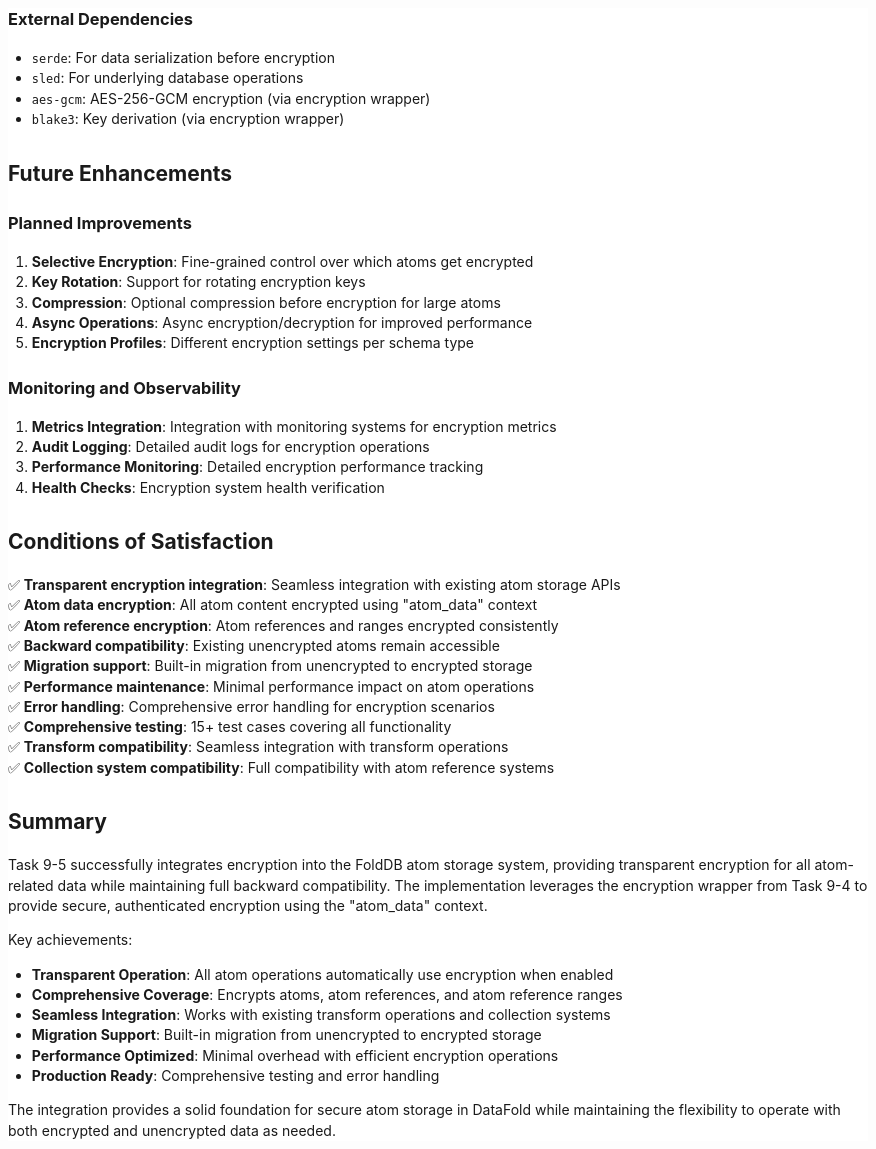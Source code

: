 ### External Dependencies
- `serde`: For data serialization before encryption
- `sled`: For underlying database operations
- `aes-gcm`: AES-256-GCM encryption (via encryption wrapper)
- `blake3`: Key derivation (via encryption wrapper)

## Future Enhancements

### Planned Improvements

1. **Selective Encryption**: Fine-grained control over which atoms get encrypted
2. **Key Rotation**: Support for rotating encryption keys
3. **Compression**: Optional compression before encryption for large atoms
4. **Async Operations**: Async encryption/decryption for improved performance
5. **Encryption Profiles**: Different encryption settings per schema type

### Monitoring and Observability

1. **Metrics Integration**: Integration with monitoring systems for encryption metrics
2. **Audit Logging**: Detailed audit logs for encryption operations
3. **Performance Monitoring**: Detailed encryption performance tracking
4. **Health Checks**: Encryption system health verification

## Conditions of Satisfaction

✅ **Transparent encryption integration**: Seamless integration with existing atom storage APIs  
✅ **Atom data encryption**: All atom content encrypted using "atom_data" context  
✅ **Atom reference encryption**: Atom references and ranges encrypted consistently  
✅ **Backward compatibility**: Existing unencrypted atoms remain accessible  
✅ **Migration support**: Built-in migration from unencrypted to encrypted storage  
✅ **Performance maintenance**: Minimal performance impact on atom operations  
✅ **Error handling**: Comprehensive error handling for encryption scenarios  
✅ **Comprehensive testing**: 15+ test cases covering all functionality  
✅ **Transform compatibility**: Seamless integration with transform operations  
✅ **Collection system compatibility**: Full compatibility with atom reference systems  

## Summary

Task 9-5 successfully integrates encryption into the FoldDB atom storage system, providing transparent encryption for all atom-related data while maintaining full backward compatibility. The implementation leverages the encryption wrapper from Task 9-4 to provide secure, authenticated encryption using the "atom_data" context.

Key achievements:
- **Transparent Operation**: All atom operations automatically use encryption when enabled
- **Comprehensive Coverage**: Encrypts atoms, atom references, and atom reference ranges
- **Seamless Integration**: Works with existing transform operations and collection systems
- **Migration Support**: Built-in migration from unencrypted to encrypted storage
- **Performance Optimized**: Minimal overhead with efficient encryption operations
- **Production Ready**: Comprehensive testing and error handling

The integration provides a solid foundation for secure atom storage in DataFold while maintaining the flexibility to operate with both encrypted and unencrypted data as needed.